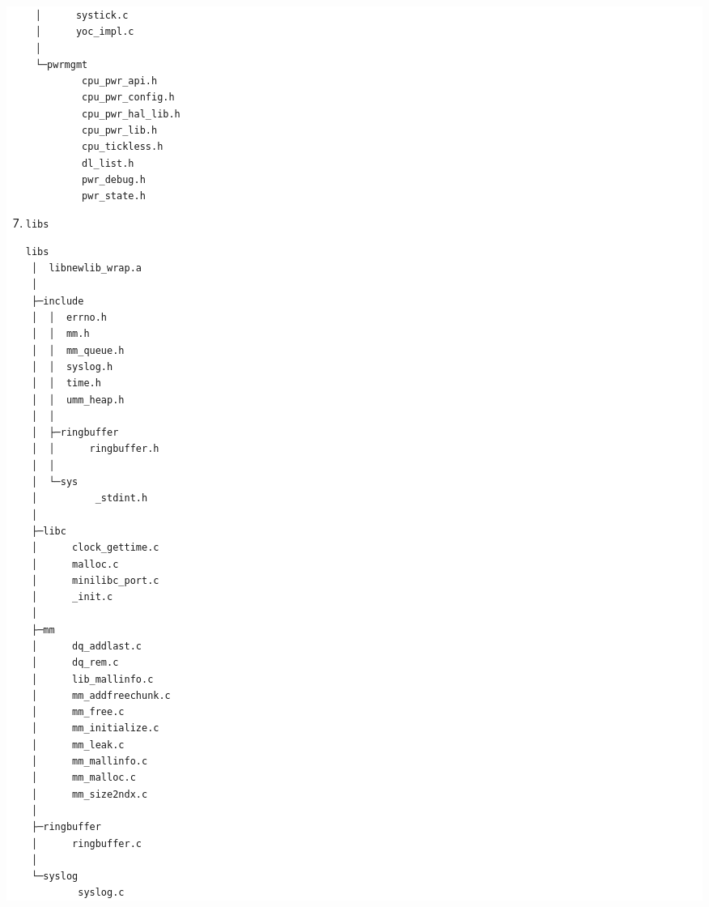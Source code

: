    ```tree
        │      systick.c
        │      yoc_impl.c
        │
        └─pwrmgmt
                cpu_pwr_api.h
                cpu_pwr_config.h
                cpu_pwr_hal_lib.h
                cpu_pwr_lib.h
                cpu_tickless.h
                dl_list.h
                pwr_debug.h
                pwr_state.h
   ```

7. `libs`

   ```tree
   libs
    │  libnewlib_wrap.a
    │
    ├─include
    │  │  errno.h
    │  │  mm.h
    │  │  mm_queue.h
    │  │  syslog.h
    │  │  time.h
    │  │  umm_heap.h
    │  │
    │  ├─ringbuffer
    │  │      ringbuffer.h
    │  │
    │  └─sys
    │          _stdint.h
    │
    ├─libc
    │      clock_gettime.c
    │      malloc.c
    │      minilibc_port.c
    │      _init.c
    │
    ├─mm
    │      dq_addlast.c
    │      dq_rem.c
    │      lib_mallinfo.c
    │      mm_addfreechunk.c
    │      mm_free.c
    │      mm_initialize.c
    │      mm_leak.c
    │      mm_mallinfo.c
    │      mm_malloc.c
    │      mm_size2ndx.c
    │
    ├─ringbuffer
    │      ringbuffer.c
    │
    └─syslog
            syslog.c
   ```
